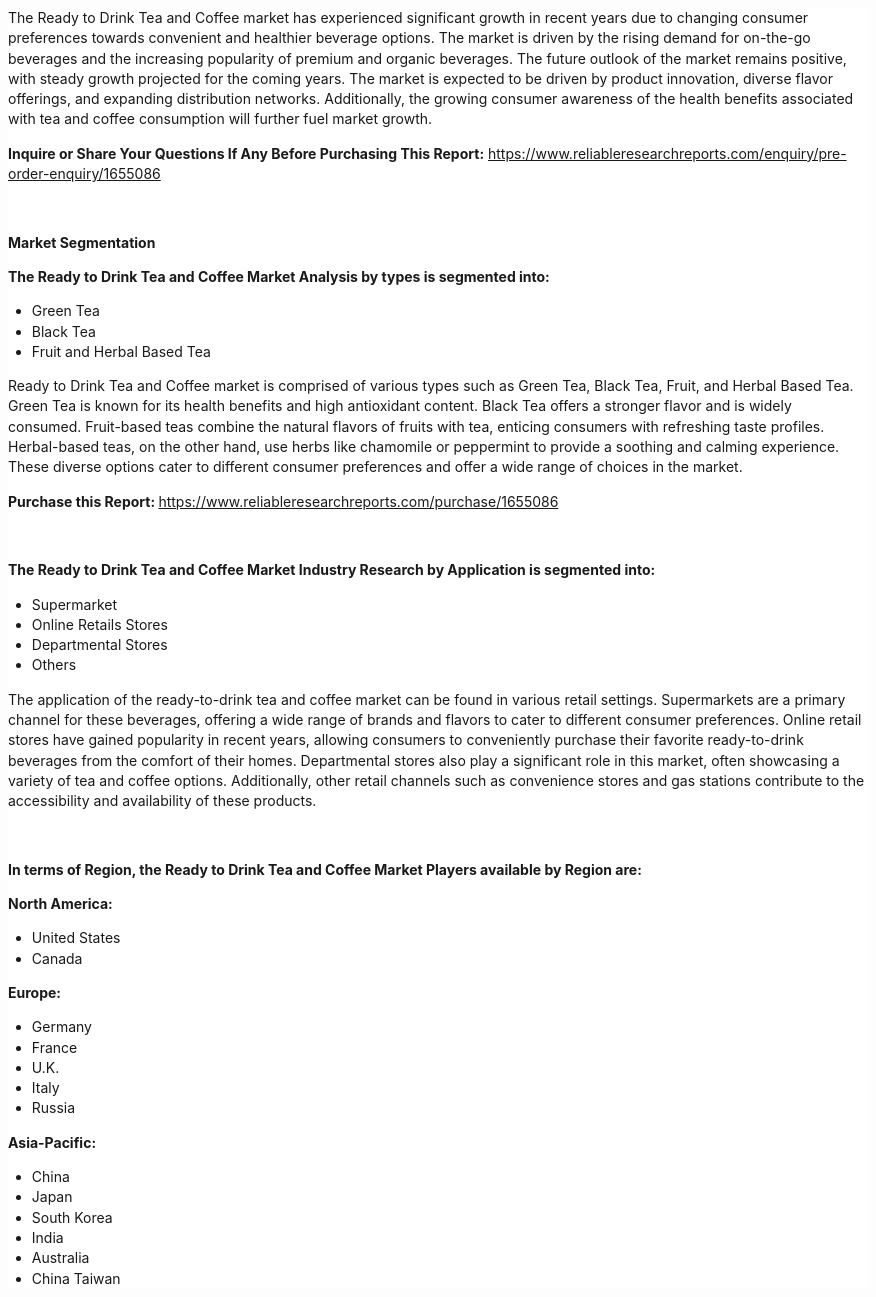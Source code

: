 <p><p>The Ready to Drink Tea and Coffee market has experienced significant growth in recent years due to changing consumer preferences towards convenient and healthier beverage options. The market is driven by the rising demand for on-the-go beverages and the increasing popularity of premium and organic beverages. The future outlook of the market remains positive, with steady growth projected for the coming years. The market is expected to be driven by product innovation, diverse flavor offerings, and expanding distribution networks. Additionally, the growing consumer awareness of the health benefits associated with tea and coffee consumption will further fuel market growth.</p></p>
<p><strong>Inquire or Share Your Questions If Any Before Purchasing This Report:</strong> <a href="https://www.reliableresearchreports.com/enquiry/pre-order-enquiry/1655086">https://www.reliableresearchreports.com/enquiry/pre-order-enquiry/1655086</a></p>
<p>&nbsp;</p>
<p><strong>Market Segmentation</strong></p>
<p><strong>The Ready to Drink Tea and Coffee Market Analysis by types is segmented into:</strong></p>
<p><ul><li>Green Tea</li><li>Black Tea</li><li>Fruit and Herbal Based Tea</li></ul></p>
<p><p>Ready to Drink Tea and Coffee market is comprised of various types such as Green Tea, Black Tea, Fruit, and Herbal Based Tea. Green Tea is known for its health benefits and high antioxidant content. Black Tea offers a stronger flavor and is widely consumed. Fruit-based teas combine the natural flavors of fruits with tea, enticing consumers with refreshing taste profiles. Herbal-based teas, on the other hand, use herbs like chamomile or peppermint to provide a soothing and calming experience. These diverse options cater to different consumer preferences and offer a wide range of choices in the market.</p></p>
<p><strong>Purchase this Report:&nbsp;</strong><a href="https://www.reliableresearchreports.com/purchase/1655086">https://www.reliableresearchreports.com/purchase/1655086</a></p>
<p>&nbsp;</p>
<p><strong>The Ready to Drink Tea and Coffee Market Industry Research by Application is segmented into:</strong></p>
<p><ul><li>Supermarket</li><li>Online Retails Stores</li><li>Departmental Stores</li><li>Others</li></ul></p>
<p><p>The application of the ready-to-drink tea and coffee market can be found in various retail settings. Supermarkets are a primary channel for these beverages, offering a wide range of brands and flavors to cater to different consumer preferences. Online retail stores have gained popularity in recent years, allowing consumers to conveniently purchase their favorite ready-to-drink beverages from the comfort of their homes. Departmental stores also play a significant role in this market, often showcasing a variety of tea and coffee options. Additionally, other retail channels such as convenience stores and gas stations contribute to the accessibility and availability of these products.</p></p>
<p>&nbsp;</p>
<p><strong>In terms of Region, the Ready to Drink Tea and Coffee Market Players available by Region are:</strong></p>
<p>
    <p> <strong> North America: </strong>
        <ul>
            <li>United States</li>
            <li>Canada</li>
        </ul>
        </p> 
    <p> <strong> Europe: </strong>
        <ul>
            <li>Germany</li>
            <li>France</li>
            <li>U.K.</li>
            <li>Italy</li>
            <li>Russia</li>
        </ul>
        </p> 
    <p> <strong> Asia-Pacific: </strong>
        <ul>
            <li>China</li>
            <li>Japan</li>
            <li>South Korea</li>
            <li>India</li>
            <li>Australia</li>
            <li>China Taiwan</li>